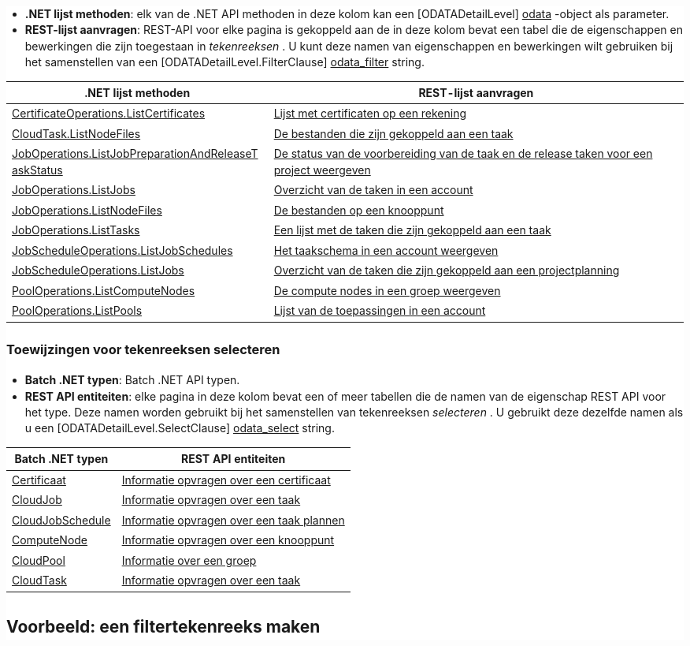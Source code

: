 - **.NET lijst methoden**: elk van de .NET API methoden in deze kolom kan een [ODATADetailLevel] [ odata] -object als parameter.
- **REST-lijst aanvragen**: REST-API voor elke pagina is gekoppeld aan de in deze kolom bevat een tabel die de eigenschappen en bewerkingen die zijn toegestaan in *tekenreeksen* . U kunt deze namen van eigenschappen en bewerkingen wilt gebruiken bij het samenstellen van een [ODATADetailLevel.FilterClause] [ odata_filter] string.

| .NET lijst methoden | REST-lijst aanvragen |
|---|---|
| [CertificateOperations.ListCertificates][net_list_certs] | [Lijst met certificaten op een rekening][rest_list_certs]
| [CloudTask.ListNodeFiles][net_list_task_files] | [De bestanden die zijn gekoppeld aan een taak][rest_list_task_files]
| [JobOperations.ListJobPreparationAndReleaseTaskStatus][net_list_jobprep_status] | [De status van de voorbereiding van de taak en de release taken voor een project weergeven][rest_list_jobprep_status]
| [JobOperations.ListJobs][net_list_jobs] | [Overzicht van de taken in een account][rest_list_jobs]
| [JobOperations.ListNodeFiles][net_list_nodefiles] | [De bestanden op een knooppunt][rest_list_nodefiles]
| [JobOperations.ListTasks][net_list_tasks] | [Een lijst met de taken die zijn gekoppeld aan een taak][rest_list_tasks]
| [JobScheduleOperations.ListJobSchedules][net_list_job_schedules] | [Het taakschema in een account weergeven][rest_list_job_schedules]
| [JobScheduleOperations.ListJobs][net_list_schedule_jobs] | [Overzicht van de taken die zijn gekoppeld aan een projectplanning][rest_list_schedule_jobs]
| [PoolOperations.ListComputeNodes][net_list_compute_nodes] | [De compute nodes in een groep weergeven][rest_list_compute_nodes]
| [PoolOperations.ListPools][net_list_pools] | [Lijst van de toepassingen in een account][rest_list_pools]

### <a name="mappings-for-select-strings"></a>Toewijzingen voor tekenreeksen selecteren

- **Batch .NET typen**: Batch .NET API typen.
- **REST API entiteiten**: elke pagina in deze kolom bevat een of meer tabellen die de namen van de eigenschap REST API voor het type. Deze namen worden gebruikt bij het samenstellen van tekenreeksen *selecteren* . U gebruikt deze dezelfde namen als u een [ODATADetailLevel.SelectClause] [ odata_select] string.

| Batch .NET typen | REST API entiteiten |
|---|---|
| [Certificaat][net_cert] | [Informatie opvragen over een certificaat][rest_get_cert] |
| [CloudJob][net_job] | [Informatie opvragen over een taak][rest_get_job] |
| [CloudJobSchedule][net_schedule] | [Informatie opvragen over een taak plannen][rest_get_schedule] |
| [ComputeNode][net_node] | [Informatie opvragen over een knooppunt][rest_get_node] |
| [CloudPool][net_pool] | [Informatie over een groep][rest_get_pool] |
| [CloudTask][net_task] | [Informatie opvragen over een taak][rest_get_task] |

## <a name="example-construct-a-filter-string"></a>Voorbeeld: een filtertekenreeks maken


[api_net]: http://msdn.microsoft.com/library/azure/mt348682.aspx
[api_net_listjobs]: https://msdn.microsoft.com/library/azure/microsoft.azure.batch.joboperations.listjobs.aspx
[api_rest]: http://msdn.microsoft.com/library/azure/dn820158.aspx
[batch_metrics]: https://github.com/Azure/azure-batch-samples/tree/master/CSharp/BatchMetrics
[efficient_query_sample]: https://github.com/Azure/azure-batch-samples/tree/master/CSharp/ArticleProjects/EfficientListQueries
[forum]: https://social.msdn.microsoft.com/forums/azure/en-US/home?forum=azurebatch
[github_samples]: https://github.com/Azure/azure-batch-samples
[odata]: https://msdn.microsoft.com/library/azure/microsoft.azure.batch.odatadetaillevel.aspx
[odata_ctor]: https://msdn.microsoft.com/library/azure/dn866178.aspx
[odata_expand]: https://msdn.microsoft.com/library/azure/microsoft.azure.batch.odatadetaillevel.expandclause.aspx
[odata_filter]: https://msdn.microsoft.com/library/azure/microsoft.azure.batch.odatadetaillevel.filterclause.aspx
[odata_select]: https://msdn.microsoft.com/library/azure/microsoft.azure.batch.odatadetaillevel.selectclause.aspx
[net_list_certs]: https://msdn.microsoft.com/library/azure/microsoft.azure.batch.certificateoperations.listcertificates.aspx
[net_list_compute_nodes]: https://msdn.microsoft.com/library/azure/microsoft.azure.batch.pooloperations.listcomputenodes.aspx
[net_list_job_schedules]: https://msdn.microsoft.com/library/azure/microsoft.azure.batch.jobscheduleoperations.listjobschedules.aspx
[net_list_jobprep_status]: https://msdn.microsoft.com/library/azure/microsoft.azure.batch.joboperations.listjobpreparationandreleasetaskstatus.aspx
[net_list_jobs]: https://msdn.microsoft.com/library/azure/microsoft.azure.batch.joboperations.listjobs.aspx
[net_list_nodefiles]: https://msdn.microsoft.com/library/azure/microsoft.azure.batch.joboperations.listnodefiles.aspx
[net_list_pools]: https://msdn.microsoft.com/library/azure/microsoft.azure.batch.pooloperations.listpools.aspx
[net_list_schedule_jobs]: https://msdn.microsoft.com/library/azure/microsoft.azure.batch.jobscheduleoperations.listjobs.aspx
[net_list_task_files]: https://msdn.microsoft.com/library/azure/microsoft.azure.batch.cloudtask.listnodefiles.aspx
[net_list_tasks]: https://msdn.microsoft.com/library/azure/microsoft.azure.batch.joboperations.listtasks.aspx
[rest_list_certs]: https://msdn.microsoft.com/library/azure/dn820154.aspx
[rest_list_compute_nodes]: https://msdn.microsoft.com/library/azure/dn820159.aspx
[rest_list_job_schedules]: https://msdn.microsoft.com/library/azure/mt282174.aspx
[rest_list_jobprep_status]: https://msdn.microsoft.com/library/azure/mt282170.aspx
[rest_list_jobs]: https://msdn.microsoft.com/library/azure/dn820117.aspx
[rest_list_nodefiles]: https://msdn.microsoft.com/library/azure/dn820151.aspx
[rest_list_pools]: https://msdn.microsoft.com/library/azure/dn820101.aspx
[rest_list_schedule_jobs]: https://msdn.microsoft.com/library/azure/mt282169.aspx
[rest_list_task_files]: https://msdn.microsoft.com/library/azure/dn820142.aspx
[rest_list_tasks]: https://msdn.microsoft.com/library/azure/dn820187.aspx
[rest_get_cert]: https://msdn.microsoft.com/library/azure/dn820176.aspx
[rest_get_job]: https://msdn.microsoft.com/library/azure/dn820106.aspx
[rest_get_node]: https://msdn.microsoft.com/library/azure/dn820168.aspx
[rest_get_pool]: https://msdn.microsoft.com/library/azure/dn820165.aspx
[rest_get_schedule]: https://msdn.microsoft.com/library/azure/mt282171.aspx
[rest_get_task]: https://msdn.microsoft.com/library/azure/dn820133.aspx
[net_cert]: https://msdn.microsoft.com/library/azure/microsoft.azure.batch.certificate.aspx
[net_job]: https://msdn.microsoft.com/library/azure/microsoft.azure.batch.cloudjob.aspx
[net_node]: https://msdn.microsoft.com/library/azure/microsoft.azure.batch.computenode.aspx
[net_pool]: https://msdn.microsoft.com/library/azure/microsoft.azure.batch.cloudpool.aspx
[net_schedule]: https://msdn.microsoft.com/library/azure/microsoft.azure.batch.cloudjobschedule.aspx
[net_task]: https://msdn.microsoft.com/library/azure/microsoft.azure.batch.cloudtask.aspx